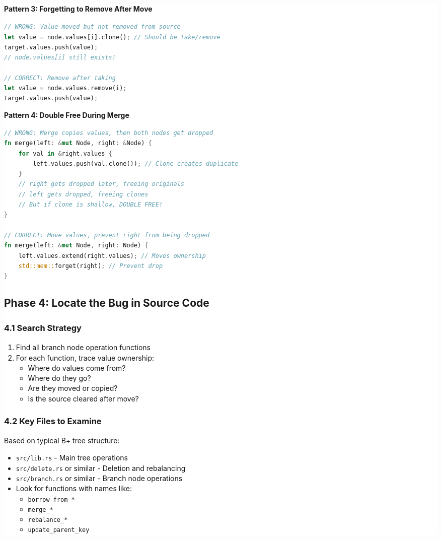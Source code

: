 **Pattern 3: Forgetting to Remove After Move**
```rust
// WRONG: Value moved but not removed from source
let value = node.values[i].clone(); // Should be take/remove
target.values.push(value);
// node.values[i] still exists!

// CORRECT: Remove after taking
let value = node.values.remove(i);
target.values.push(value);
```

**Pattern 4: Double Free During Merge**
```rust
// WRONG: Merge copies values, then both nodes get dropped
fn merge(left: &mut Node, right: &Node) {
    for val in &right.values {
        left.values.push(val.clone()); // Clone creates duplicate
    }
    // right gets dropped later, freeing originals
    // left gets dropped, freeing clones
    // But if clone is shallow, DOUBLE FREE!
}

// CORRECT: Move values, prevent right from being dropped
fn merge(left: &mut Node, right: Node) {
    left.values.extend(right.values); // Moves ownership
    std::mem::forget(right); // Prevent drop
}
```

## Phase 4: Locate the Bug in Source Code

### 4.1 Search Strategy
1. Find all branch node operation functions
2. For each function, trace value ownership:
   - Where do values come from?
   - Where do they go?
   - Are they moved or copied?
   - Is the source cleared after move?

### 4.2 Key Files to Examine
Based on typical B+ tree structure:
- `src/lib.rs` - Main tree operations
- `src/delete.rs` or similar - Deletion and rebalancing
- `src/branch.rs` or similar - Branch node operations
- Look for functions with names like:
  - `borrow_from_*`
  - `merge_*`
  - `rebalance_*`
  - `update_parent_key`

